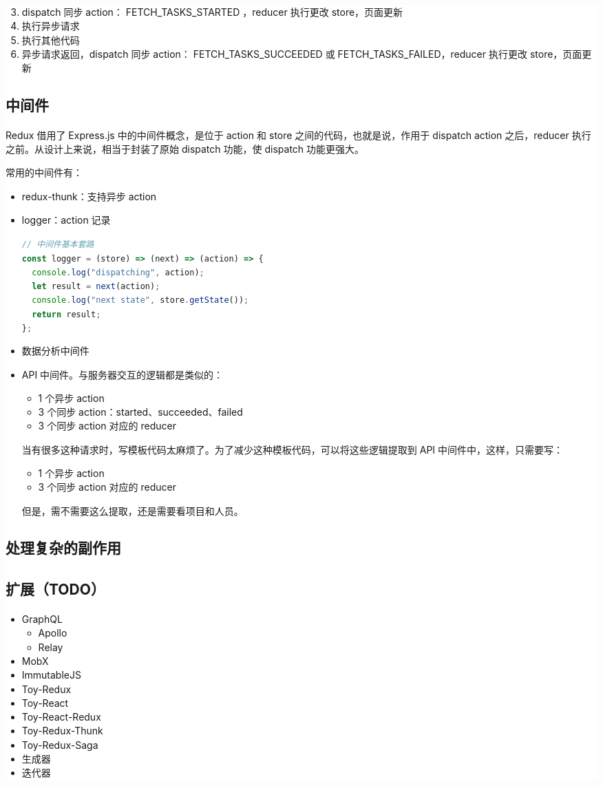 3. dispatch 同步 action： FETCH_TASKS_STARTED ，reducer 执行更改 store，页面更新
4. 执行异步请求
5. 执行其他代码
6. 异步请求返回，dispatch 同步 action： FETCH_TASKS_SUCCEEDED 或 FETCH_TASKS_FAILED，reducer 执行更改 store，页面更新

## 中间件

Redux 借用了 Express.js 中的中间件概念，是位于 action 和 store 之间的代码，也就是说，作用于 dispatch action 之后，reducer 执行之前。从设计上来说，相当于封装了原始 dispatch 功能，使 dispatch 功能更强大。

常用的中间件有：

- redux-thunk：支持异步 action
- logger：action 记录

  ```javascript
  // 中间件基本套路
  const logger = (store) => (next) => (action) => {
    console.log("dispatching", action);
    let result = next(action);
    console.log("next state", store.getState());
    return result;
  };
  ```

- 数据分析中间件
- API 中间件。与服务器交互的逻辑都是类似的：

  - 1 个异步 action
  - 3 个同步 action：started、succeeded、failed
  - 3 个同步 action 对应的 reducer

  当有很多这种请求时，写模板代码太麻烦了。为了减少这种模板代码，可以将这些逻辑提取到 API 中间件中，这样，只需要写：

  - 1 个异步 action
  - 3 个同步 action 对应的 reducer

  但是，需不需要这么提取，还是需要看项目和人员。

## 处理复杂的副作用

## 扩展（TODO）

- GraphQL
  - Apollo
  - Relay
- MobX
- ImmutableJS
- Toy-Redux
- Toy-React
- Toy-React-Redux
- Toy-Redux-Thunk
- Toy-Redux-Saga
- 生成器
- 迭代器
